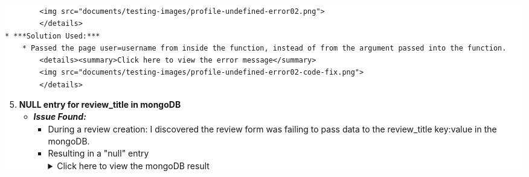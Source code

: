             <img src="documents/testing-images/profile-undefined-error02.png">
            </details>
    * ***Solution Used:***    
        * Passed the page user=username from inside the function, instead of from the argument passed into the function.
            <details><summary>Click here to view the error message</summary>
            <img src="documents/testing-images/profile-undefined-error02-code-fix.png">
            </details>
5. **NULL entry for review_title in mongoDB** 
    * ***Issue Found:*** 
        * During a review creation: I discovered the review form was failing to pass data to the review_title key:value in the mongoDB.
        * Resulting in a "null" entry
            <details><summary>Click here to view the mongoDB result</summary>
